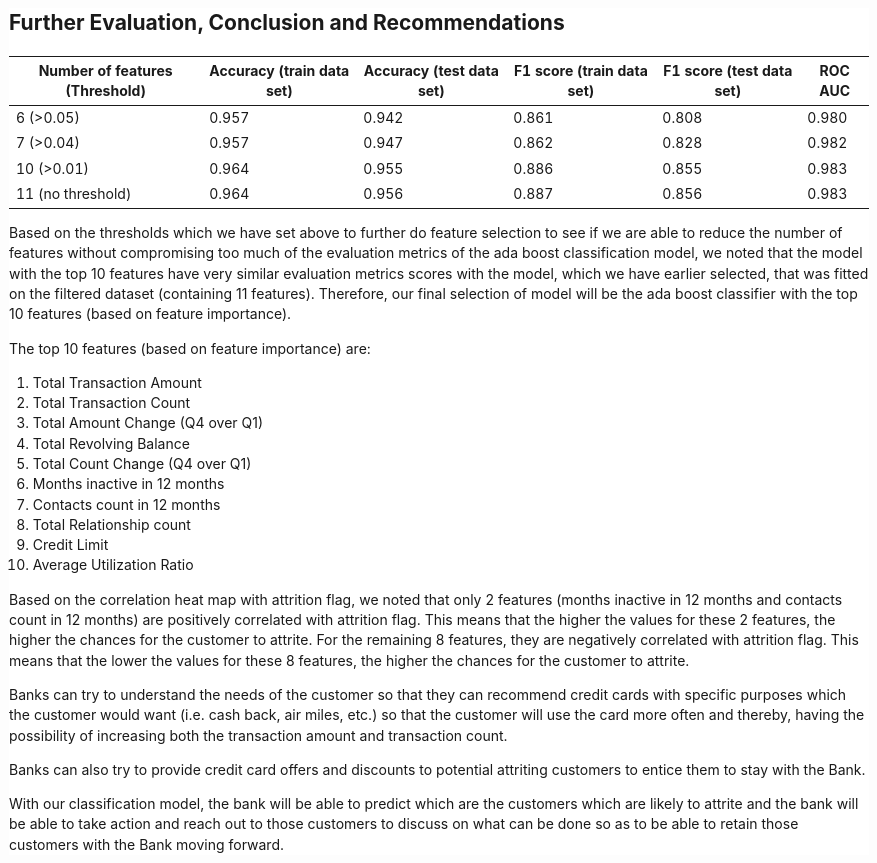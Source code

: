 ## Further Evaluation, Conclusion and Recommendations
|Number of features (Threshold)|Accuracy (train data set)|Accuracy (test data set)|F1 score (train data set)|F1 score (test data set)|ROC AUC|
|---|---|---|---|---|---|
|6 (>0.05)|0.957|0.942|0.861|0.808|0.980|
|7 (>0.04)|0.957|0.947|0.862|0.828|0.982|
|10 (>0.01)|0.964|0.955|0.886|0.855|0.983|
|11 (no threshold)|0.964|0.956|0.887|0.856|0.983|

Based on the thresholds which we have set above to further do feature selection to see if we are able to reduce the number of features without compromising too much of the evaluation metrics of the ada boost classification model, we noted that the model with the top 10 features have very similar evaluation metrics scores with the model, which we have earlier selected, that was fitted on the filtered dataset (containing 11 features). Therefore, our final selection of model will be the ada boost classifier with the top 10 features (based on feature importance). <br>

The top 10 features (based on feature importance) are:
1. Total Transaction Amount
2. Total Transaction Count
3. Total Amount Change (Q4 over Q1)
4. Total Revolving Balance
5. Total Count Change (Q4 over Q1)
6. Months inactive in 12 months
7. Contacts count in 12 months
8. Total Relationship count
9. Credit Limit 
10. Average Utilization Ratio <br>

Based on the correlation heat map with attrition flag, we noted that only 2 features (months inactive in 12 months and contacts count in 12 months) are positively correlated with attrition flag. This means that the higher the values for these 2 features, the higher the chances for the customer to attrite. For the remaining 8 features, they are negatively correlated with attrition flag. This means that the lower the values for these 8 features, the higher the chances for the customer to attrite. <br>

Banks can try to understand the needs of the customer so that they can recommend credit cards with specific purposes which the customer would want (i.e. cash back, air miles, etc.) so that the customer will use the card more often and thereby, having the possibility of increasing both the transaction amount and transaction count. <br>

Banks can also try to provide credit card offers and discounts to potential attriting customers to entice them to stay with the Bank. <br>

With our classification model, the bank will be able to predict which are the customers which are likely to attrite and the bank will be able to take action and reach out to those customers to discuss on what can be done so as to be able to retain those customers with the Bank moving forward.